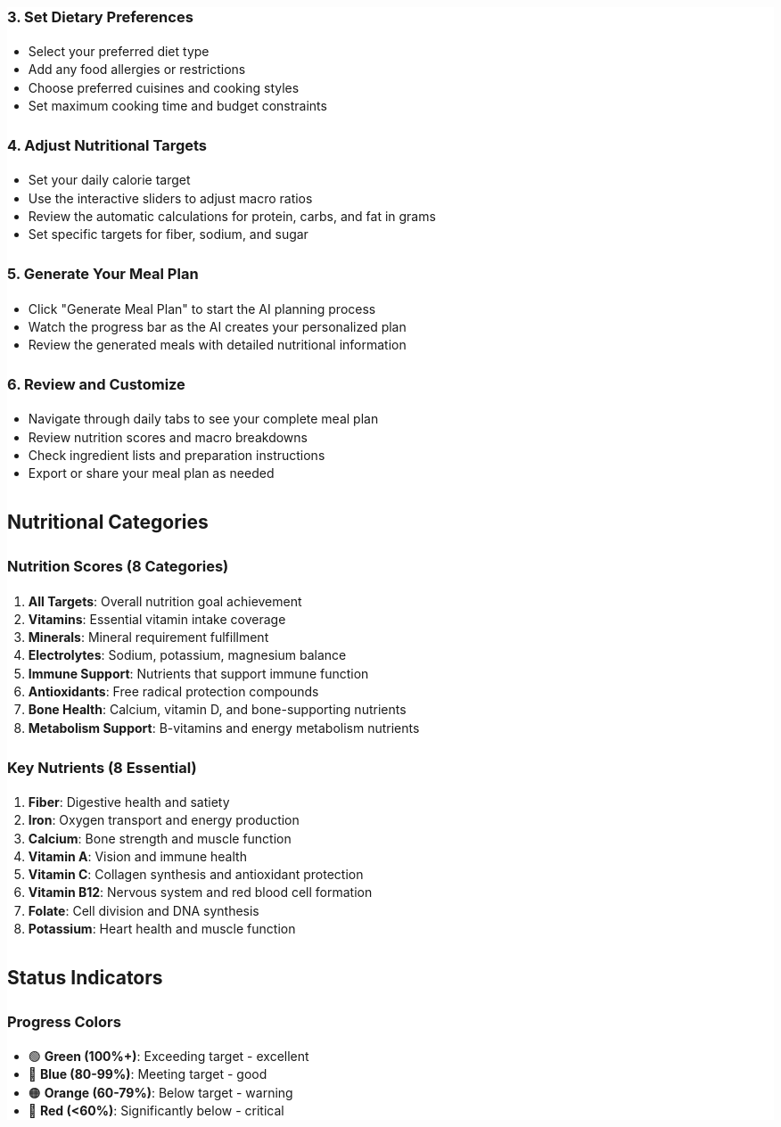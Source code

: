 ### 3. **Set Dietary Preferences**
- Select your preferred diet type
- Add any food allergies or restrictions
- Choose preferred cuisines and cooking styles
- Set maximum cooking time and budget constraints

### 4. **Adjust Nutritional Targets**
- Set your daily calorie target
- Use the interactive sliders to adjust macro ratios
- Review the automatic calculations for protein, carbs, and fat in grams
- Set specific targets for fiber, sodium, and sugar

### 5. **Generate Your Meal Plan**
- Click "Generate Meal Plan" to start the AI planning process
- Watch the progress bar as the AI creates your personalized plan
- Review the generated meals with detailed nutritional information

### 6. **Review and Customize**
- Navigate through daily tabs to see your complete meal plan
- Review nutrition scores and macro breakdowns
- Check ingredient lists and preparation instructions
- Export or share your meal plan as needed

## Nutritional Categories

### **Nutrition Scores (8 Categories)**
1. **All Targets**: Overall nutrition goal achievement
2. **Vitamins**: Essential vitamin intake coverage
3. **Minerals**: Mineral requirement fulfillment
4. **Electrolytes**: Sodium, potassium, magnesium balance
5. **Immune Support**: Nutrients that support immune function
6. **Antioxidants**: Free radical protection compounds
7. **Bone Health**: Calcium, vitamin D, and bone-supporting nutrients
8. **Metabolism Support**: B-vitamins and energy metabolism nutrients

### **Key Nutrients (8 Essential)**
1. **Fiber**: Digestive health and satiety
2. **Iron**: Oxygen transport and energy production
3. **Calcium**: Bone strength and muscle function
4. **Vitamin A**: Vision and immune health
5. **Vitamin C**: Collagen synthesis and antioxidant protection
6. **Vitamin B12**: Nervous system and red blood cell formation
7. **Folate**: Cell division and DNA synthesis
8. **Potassium**: Heart health and muscle function

## Status Indicators

### **Progress Colors**
- 🟢 **Green (100%+)**: Exceeding target - excellent
- 🔵 **Blue (80-99%)**: Meeting target - good
- 🟠 **Orange (60-79%)**: Below target - warning
- 🔴 **Red (<60%)**: Significantly below - critical
